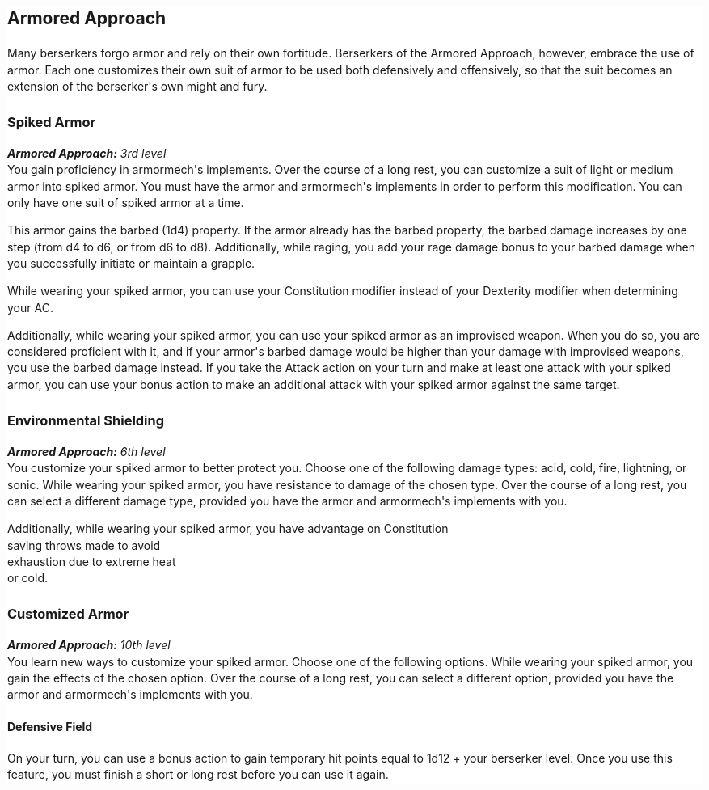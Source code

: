 






## Armored Approach



Many berserkers forgo armor and rely on their own fortitude. Berserkers of the Armored Approach, however, embrace the use of armor. Each one customizes their own suit of armor to be used both defensively and offensively, so that the suit becomes an extension of the berserker's own might and fury.

### Spiked Armor
_**Armored Approach:** 3rd level_<br>
You gain proficiency in armormech's implements. Over the course of a long rest, you can customize a suit of light or medium armor into spiked armor. You must have the armor and armormech's implements in order to perform this modification. You can only have one suit of spiked armor at a time.

This armor gains the barbed (1d4) property. If the armor already has the barbed property, the barbed damage increases by one step (from d4 to d6, or from d6 to d8). Additionally, while raging, you add your rage damage bonus to your barbed damage when you successfully initiate or maintain a grapple.

While wearing your spiked armor, you can use your Constitution modifier instead of your Dexterity modifier when determining your AC.

Additionally, while wearing your spiked armor, you can use your spiked armor as an improvised weapon. When you do so, you are considered proficient with it, and if your armor's barbed damage would be higher than your damage with improvised weapons, you use the barbed damage instead. If you take the Attack action on your turn and make at least one attack with your spiked armor, you can use your bonus action to make an additional attack with your spiked armor against the same target.

### Environmental Shielding
_**Armored Approach:** 6th level_<br>
You customize your spiked armor to better protect you. Choose one of the following damage types: acid, cold, fire, lightning, or sonic. While wearing your spiked armor, you have resistance to damage of the chosen type. Over the course of a long rest, you can select a different damage type, provided you have the armor and armormech's implements with you.

Additionally, while wearing your spiked armor, you have advantage on Constitution<br> saving throws made to avoid<br> exhaustion due to extreme heat<br> or cold.



### Customized Armor
_**Armored Approach:** 10th level_<br>
You learn new ways to customize your spiked armor. Choose one of the following options. While wearing your spiked armor, you gain the effects of the chosen option. Over the course of a long rest, you can select a different option, provided you have the armor and armormech's implements with you.

#### Defensive Field
On your turn, you can use a bonus action to gain temporary hit points equal to 1d12 + your berserker level. Once you use this feature, you must finish a short or long rest before you can use it again.

